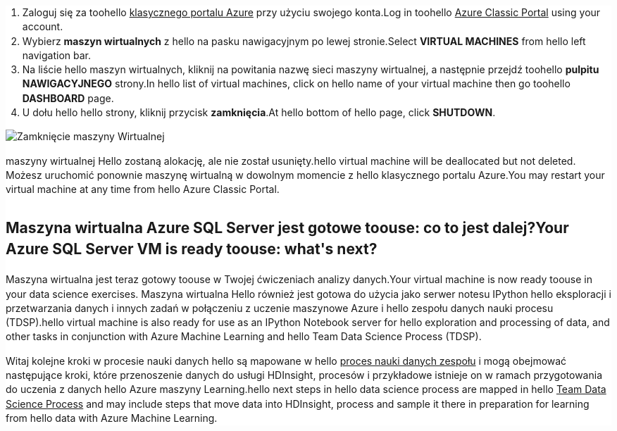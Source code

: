 1. <span data-ttu-id="e3837-296">Zaloguj się za toohello [klasycznego portalu Azure](http://manage.windowsazure.com/) przy użyciu swojego konta.</span><span class="sxs-lookup"><span data-stu-id="e3837-296">Log in toohello [Azure Classic Portal](http://manage.windowsazure.com/) using your account.</span></span>  
2. <span data-ttu-id="e3837-297">Wybierz **maszyn wirtualnych** z hello na pasku nawigacyjnym po lewej stronie.</span><span class="sxs-lookup"><span data-stu-id="e3837-297">Select **VIRTUAL MACHINES** from hello left navigation bar.</span></span>
3. <span data-ttu-id="e3837-298">Na liście hello maszyn wirtualnych, kliknij na powitania nazwę sieci maszyny wirtualnej, a następnie przejdź toohello **pulpitu NAWIGACYJNEGO** strony.</span><span class="sxs-lookup"><span data-stu-id="e3837-298">In hello list of virtual machines, click on hello name of your virtual machine then go toohello **DASHBOARD** page.</span></span>
4. <span data-ttu-id="e3837-299">U dołu hello hello strony, kliknij przycisk **zamknięcia**.</span><span class="sxs-lookup"><span data-stu-id="e3837-299">At hello bottom of hello page, click **SHUTDOWN**.</span></span>

![Zamknięcie maszyny Wirtualnej][15]

<span data-ttu-id="e3837-301">maszyny wirtualnej Hello zostaną alokację, ale nie został usunięty.</span><span class="sxs-lookup"><span data-stu-id="e3837-301">hello virtual machine will be deallocated but not deleted.</span></span> <span data-ttu-id="e3837-302">Możesz uruchomić ponownie maszynę wirtualną w dowolnym momencie z hello klasycznego portalu Azure.</span><span class="sxs-lookup"><span data-stu-id="e3837-302">You may restart your virtual machine at any time from hello Azure Classic Portal.</span></span>

## <a name="your-azure-sql-server-vm-is-ready-toouse-whats-next"></a><span data-ttu-id="e3837-303">Maszyna wirtualna Azure SQL Server jest gotowe toouse: co to jest dalej?</span><span class="sxs-lookup"><span data-stu-id="e3837-303">Your Azure SQL Server VM is ready toouse: what's next?</span></span>
<span data-ttu-id="e3837-304">Maszyna wirtualna jest teraz gotowy toouse w Twojej ćwiczeniach analizy danych.</span><span class="sxs-lookup"><span data-stu-id="e3837-304">Your virtual machine is now ready toouse in your data science exercises.</span></span> <span data-ttu-id="e3837-305">Maszyna wirtualna Hello również jest gotowa do użycia jako serwer notesu IPython hello eksploracji i przetwarzania danych i innych zadań w połączeniu z uczenie maszynowe Azure i hello zespołu danych nauki procesu (TDSP).</span><span class="sxs-lookup"><span data-stu-id="e3837-305">hello virtual machine is also ready for use as an IPython Notebook server for hello exploration and processing of data, and other tasks in conjunction with Azure Machine Learning and hello Team Data Science Process (TDSP).</span></span>

<span data-ttu-id="e3837-306">Witaj kolejne kroki w procesie nauki danych hello są mapowane w hello [proces nauki danych zespołu](https://azure.microsoft.com/documentation/learning-paths/cortana-analytics-process/) i mogą obejmować następujące kroki, które przenoszenie danych do usługi HDInsight, procesów i przykładowe istnieje on w ramach przygotowania do uczenia z danych hello Azure maszyny Learning.</span><span class="sxs-lookup"><span data-stu-id="e3837-306">hello next steps in hello data science process are mapped in hello [Team Data Science Process](https://azure.microsoft.com/documentation/learning-paths/cortana-analytics-process/) and may include steps that move data into HDInsight, process and sample it there in preparation for learning from hello data with Azure Machine Learning.</span></span>

[1]: ./media/machine-learning-data-science-setup-sql-server-virtual-machine/selectsqlvmimg.png
[2]: ./media/machine-learning-data-science-setup-sql-server-virtual-machine/4vm-config.png
[3]: ./media/machine-learning-data-science-setup-sql-server-virtual-machine/sqlvmports.png
[4]: ./media/machine-learning-data-science-setup-sql-server-virtual-machine/vmpostopts.png
[5]:./media/machine-learning-data-science-setup-sql-server-virtual-machine/searchssms.png
[6]: ./media/machine-learning-data-science-setup-sql-server-virtual-machine/19connect-to-server.png
[7]: ./media/machine-learning-data-science-setup-sql-server-virtual-machine/20server-properties.png
[8]: ./media/machine-learning-data-science-setup-sql-server-virtual-machine/21mixed-mode.png
[9]: ./media/machine-learning-data-science-setup-sql-server-virtual-machine/22restart2.png
[10]: ./media/machine-learning-data-science-setup-sql-server-virtual-machine/23new-login.png
[11]: ./media/machine-learning-data-science-setup-sql-server-virtual-machine/24test-login.png
[12]: ./media/machine-learning-data-science-setup-sql-server-virtual-machine/25sysadmin.png
[13]: ./media/machine-learning-data-science-setup-sql-server-virtual-machine/amlreader.png
[15]: ./media/machine-learning-data-science-setup-sql-server-virtual-machine/vmshutdown.png

